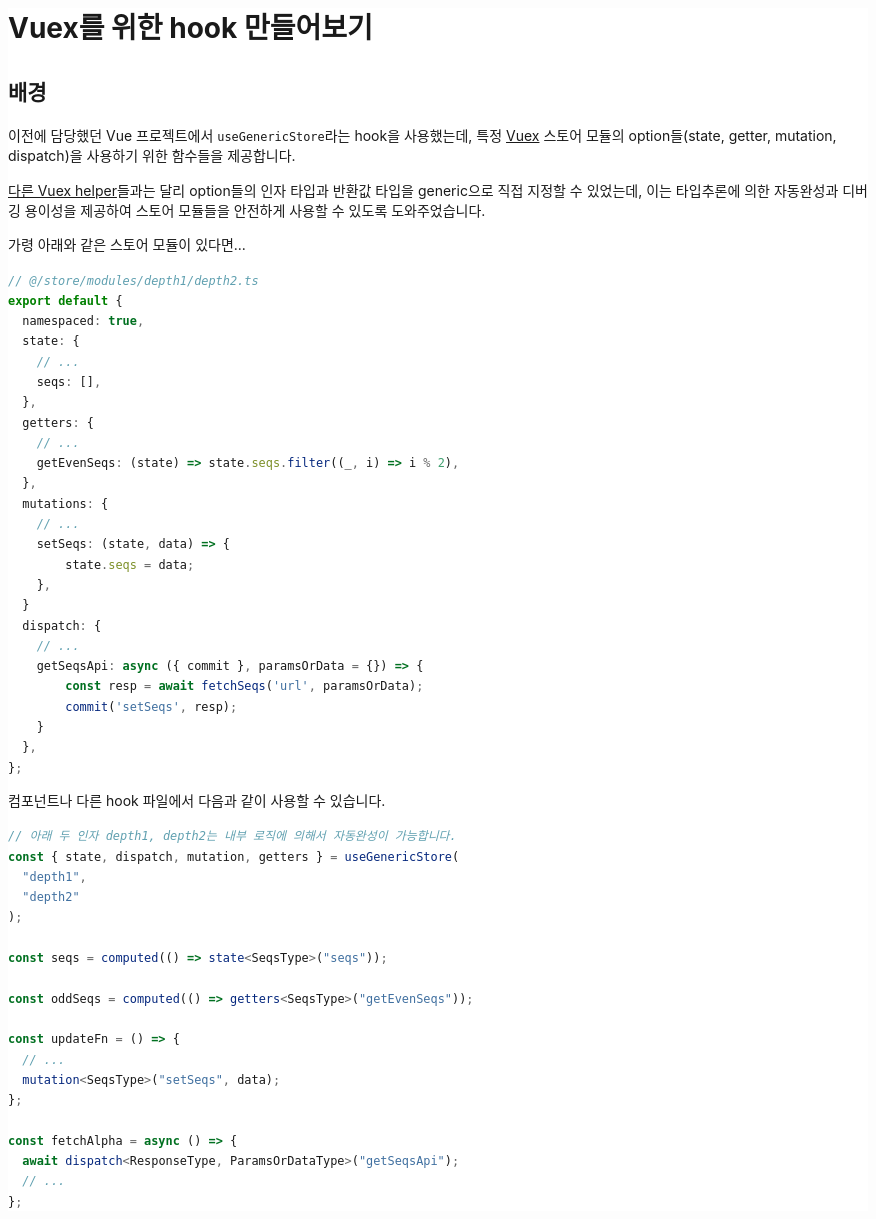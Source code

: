 # Vuex를 위한 hook 만들어보기

## 배경

이전에 담당했던 Vue 프로젝트에서 `useGenericStore`라는 hook을 사용했는데, 특정 [Vuex](https://v3.vuex.vuejs.org/) 스토어 모듈의 option들(state, getter, mutation, dispatch)을 사용하기 위한 함수들을 제공합니다.

[다른 Vuex helper](https://github.com/ambit-tsai/vue2-helpers)들과는 달리 option들의 인자 타입과 반환값 타입을 generic으로 직접 지정할 수 있었는데, 이는 타입추론에 의한 자동완성과 디버깅 용이성을 제공하여 스토어 모듈들을 안전하게 사용할 수 있도록 도와주었습니다.

가령 아래와 같은 스토어 모듈이 있다면...

```ts
// @/store/modules/depth1/depth2.ts
export default {
  namespaced: true,
  state: {
    // ...
    seqs: [],
  },
  getters: {
    // ...
    getEvenSeqs: (state) => state.seqs.filter((_, i) => i % 2),
  },
  mutations: {
    // ...
    setSeqs: (state, data) => {
        state.seqs = data;
    },
  }
  dispatch: {
    // ...
    getSeqsApi: async ({ commit }, paramsOrData = {}) => {
        const resp = await fetchSeqs('url', paramsOrData);
        commit('setSeqs', resp);
    }
  },
};
```

컴포넌트나 다른 hook 파일에서 다음과 같이 사용할 수 있습니다.

```ts
// 아래 두 인자 depth1, depth2는 내부 로직에 의해서 자동완성이 가능합니다.
const { state, dispatch, mutation, getters } = useGenericStore(
  "depth1",
  "depth2"
);

const seqs = computed(() => state<SeqsType>("seqs"));

const oddSeqs = computed(() => getters<SeqsType>("getEvenSeqs"));

const updateFn = () => {
  // ...
  mutation<SeqsType>("setSeqs", data);
};

const fetchAlpha = async () => {
  await dispatch<ResponseType, ParamsOrDataType>("getSeqsApi");
  // ...
};
```
